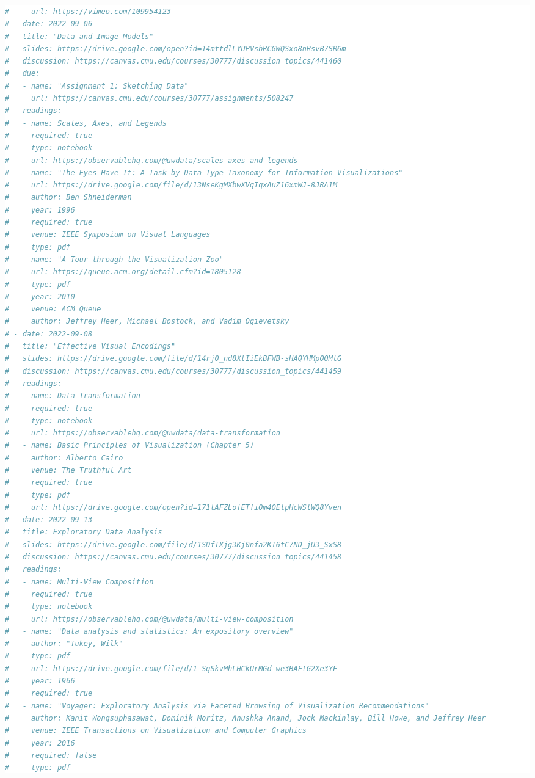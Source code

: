 ```yaml
#     url: https://vimeo.com/109954123
# - date: 2022-09-06
#   title: "Data and Image Models"
#   slides: https://drive.google.com/open?id=14mttdlLYUPVsbRCGWQSxo8nRsvB7SR6m
#   discussion: https://canvas.cmu.edu/courses/30777/discussion_topics/441460
#   due:
#   - name: "Assignment 1: Sketching Data"
#     url: https://canvas.cmu.edu/courses/30777/assignments/508247
#   readings:
#   - name: Scales, Axes, and Legends
#     required: true
#     type: notebook
#     url: https://observablehq.com/@uwdata/scales-axes-and-legends
#   - name: "The Eyes Have It: A Task by Data Type Taxonomy for Information Visualizations"
#     url: https://drive.google.com/file/d/13NseKgMXbwXVqIqxAuZ16xmWJ-8JRA1M
#     author: Ben Shneiderman
#     year: 1996
#     required: true
#     venue: IEEE Symposium on Visual Languages
#     type: pdf
#   - name: "A Tour through the Visualization Zoo"
#     url: https://queue.acm.org/detail.cfm?id=1805128
#     type: pdf
#     year: 2010
#     venue: ACM Queue
#     author: Jeffrey Heer, Michael Bostock, and Vadim Ogievetsky
# - date: 2022-09-08
#   title: "Effective Visual Encodings"
#   slides: https://drive.google.com/file/d/14rj0_nd8XtIiEkBFWB-sHAQYHMpOOMtG
#   discussion: https://canvas.cmu.edu/courses/30777/discussion_topics/441459
#   readings:
#   - name: Data Transformation
#     required: true
#     type: notebook
#     url: https://observablehq.com/@uwdata/data-transformation
#   - name: Basic Principles of Visualization (Chapter 5)
#     author: Alberto Cairo
#     venue: The Truthful Art
#     required: true
#     type: pdf
#     url: https://drive.google.com/open?id=171tAFZLofETfiOm4OElpHcWSlWQ8Yven
# - date: 2022-09-13
#   title: Exploratory Data Analysis
#   slides: https://drive.google.com/file/d/1SDfTXjg3Kj0nfa2KI6tC7ND_jU3_SxS8
#   discussion: https://canvas.cmu.edu/courses/30777/discussion_topics/441458
#   readings:
#   - name: Multi-View Composition
#     required: true
#     type: notebook
#     url: https://observablehq.com/@uwdata/multi-view-composition
#   - name: "Data analysis and statistics: An expository overview"
#     author: "Tukey, Wilk"
#     type: pdf
#     url: https://drive.google.com/file/d/1-SqSkvMhLHCkUrMGd-we3BAFtG2Xe3YF
#     year: 1966
#     required: true
#   - name: "Voyager: Exploratory Analysis via Faceted Browsing of Visualization Recommendations"
#     author: Kanit Wongsuphasawat, Dominik Moritz, Anushka Anand, Jock Mackinlay, Bill Howe, and Jeffrey Heer
#     venue: IEEE Transactions on Visualization and Computer Graphics
#     year: 2016
#     required: false
#     type: pdf
```
